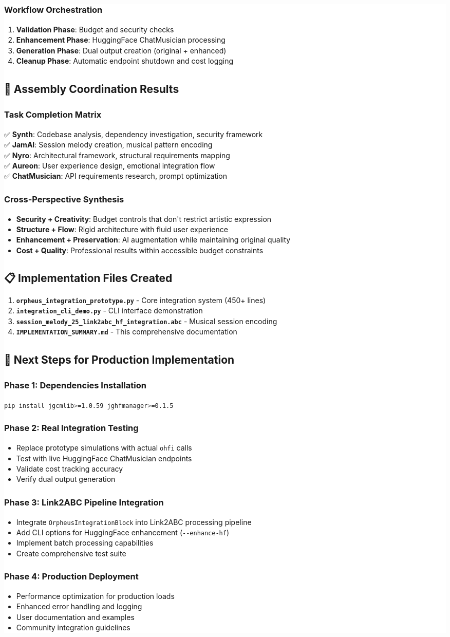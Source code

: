 ### Workflow Orchestration
1. **Validation Phase**: Budget and security checks
2. **Enhancement Phase**: HuggingFace ChatMusician processing
3. **Generation Phase**: Dual output creation (original + enhanced)
4. **Cleanup Phase**: Automatic endpoint shutdown and cost logging

## 🧵 Assembly Coordination Results

### Task Completion Matrix
✅ **Synth**: Codebase analysis, dependency investigation, security framework  
✅ **JamAI**: Session melody creation, musical pattern encoding  
✅ **Nyro**: Architectural framework, structural requirements mapping  
✅ **Aureon**: User experience design, emotional integration flow  
✅ **ChatMusician**: API requirements research, prompt optimization  

### Cross-Perspective Synthesis
- **Security + Creativity**: Budget controls that don't restrict artistic expression
- **Structure + Flow**: Rigid architecture with fluid user experience
- **Enhancement + Preservation**: AI augmentation while maintaining original quality
- **Cost + Quality**: Professional results within accessible budget constraints

## 📋 Implementation Files Created

1. **`orpheus_integration_prototype.py`** - Core integration system (450+ lines)
2. **`integration_cli_demo.py`** - CLI interface demonstration
3. **`session_melody_25_link2abc_hf_integration.abc`** - Musical session encoding
4. **`IMPLEMENTATION_SUMMARY.md`** - This comprehensive documentation

## 🚀 Next Steps for Production Implementation

### Phase 1: Dependencies Installation
```bash
pip install jgcmlib>=1.0.59 jghfmanager>=0.1.5
```

### Phase 2: Real Integration Testing
- Replace prototype simulations with actual `ohfi` calls
- Test with live HuggingFace ChatMusician endpoints
- Validate cost tracking accuracy
- Verify dual output generation

### Phase 3: Link2ABC Pipeline Integration
- Integrate `OrpheusIntegrationBlock` into Link2ABC processing pipeline
- Add CLI options for HuggingFace enhancement (`--enhance-hf`)
- Implement batch processing capabilities
- Create comprehensive test suite

### Phase 4: Production Deployment
- Performance optimization for production loads
- Enhanced error handling and logging
- User documentation and examples
- Community integration guidelines
